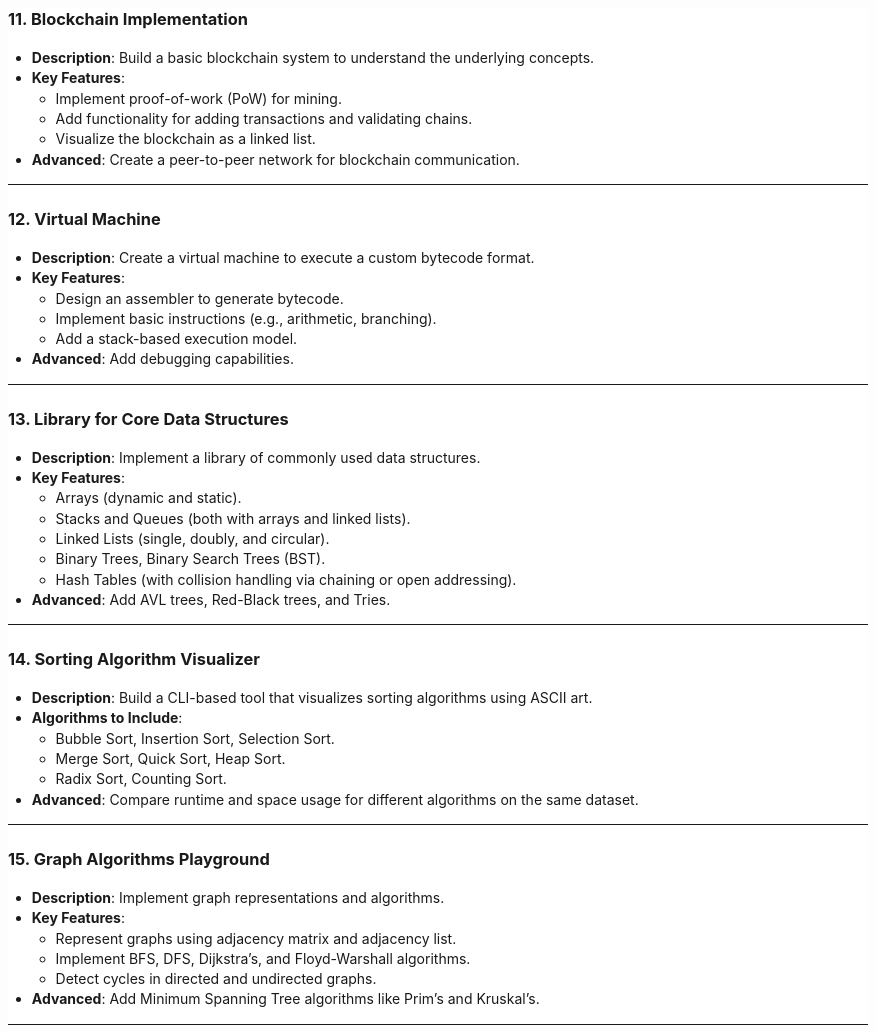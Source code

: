 
### 11. **Blockchain Implementation**

- **Description**: Build a basic blockchain system to understand the underlying concepts.
- **Key Features**:
    - Implement proof-of-work (PoW) for mining.
    - Add functionality for adding transactions and validating chains.
    - Visualize the blockchain as a linked list.
- **Advanced**: Create a peer-to-peer network for blockchain communication.

---

### 12. **Virtual Machine**

- **Description**: Create a virtual machine to execute a custom bytecode format.
- **Key Features**:
    - Design an assembler to generate bytecode.
    - Implement basic instructions (e.g., arithmetic, branching).
    - Add a stack-based execution model.
- **Advanced**: Add debugging capabilities.

---

### 13. **Library for Core Data Structures**

- **Description**: Implement a library of commonly used data structures.
- **Key Features**:
    - Arrays (dynamic and static).
    - Stacks and Queues (both with arrays and linked lists).
    - Linked Lists (single, doubly, and circular).
    - Binary Trees, Binary Search Trees (BST).
    - Hash Tables (with collision handling via chaining or open addressing).
- **Advanced**: Add AVL trees, Red-Black trees, and Tries.

---

### 14. **Sorting Algorithm Visualizer**

- **Description**: Build a CLI-based tool that visualizes sorting algorithms using ASCII art.
- **Algorithms to Include**:
    - Bubble Sort, Insertion Sort, Selection Sort.
    - Merge Sort, Quick Sort, Heap Sort.
    - Radix Sort, Counting Sort.
- **Advanced**: Compare runtime and space usage for different algorithms on the same dataset.

---

### 15. **Graph Algorithms Playground**

- **Description**: Implement graph representations and algorithms.
- **Key Features**:
    - Represent graphs using adjacency matrix and adjacency list.
    - Implement BFS, DFS, Dijkstra’s, and Floyd-Warshall algorithms.
    - Detect cycles in directed and undirected graphs.
- **Advanced**: Add Minimum Spanning Tree algorithms like Prim’s and Kruskal’s.

---
